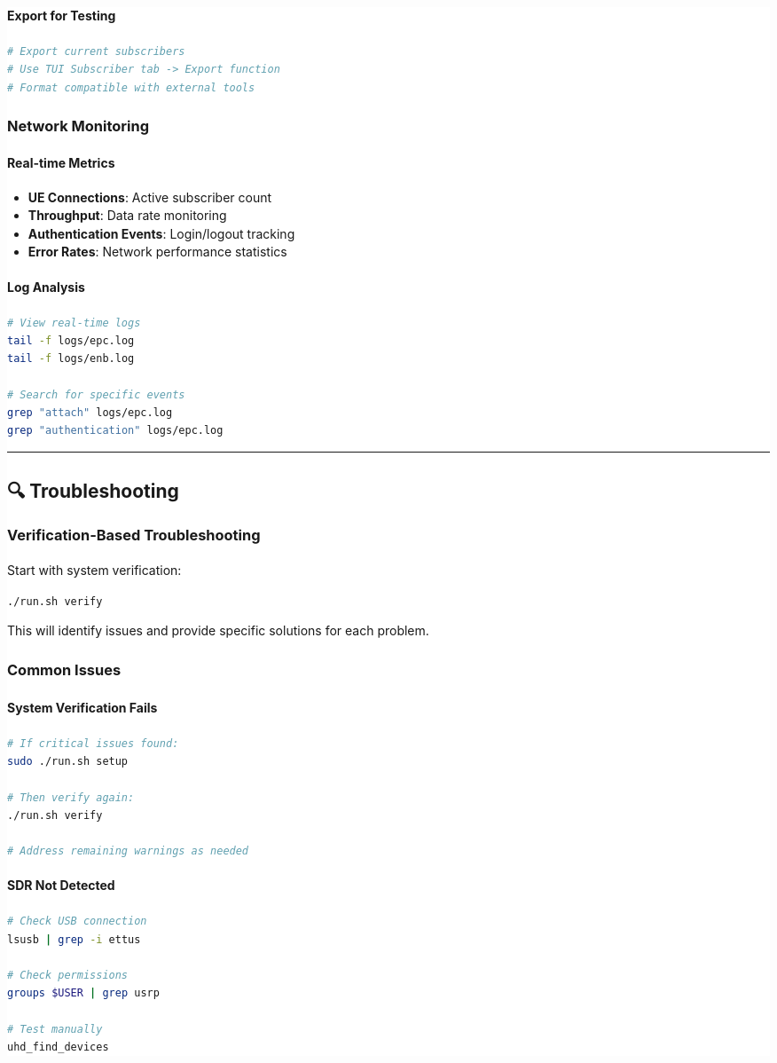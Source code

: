 #### Export for Testing
```bash
# Export current subscribers
# Use TUI Subscriber tab -> Export function
# Format compatible with external tools
```

### Network Monitoring

#### Real-time Metrics
- **UE Connections**: Active subscriber count
- **Throughput**: Data rate monitoring
- **Authentication Events**: Login/logout tracking
- **Error Rates**: Network performance statistics

#### Log Analysis
```bash
# View real-time logs
tail -f logs/epc.log
tail -f logs/enb.log

# Search for specific events
grep "attach" logs/epc.log
grep "authentication" logs/epc.log
```

---

## 🔍 **Troubleshooting**

### Verification-Based Troubleshooting

Start with system verification:
```bash
./run.sh verify
```

This will identify issues and provide specific solutions for each problem.

### Common Issues

#### System Verification Fails
```bash
# If critical issues found:
sudo ./run.sh setup

# Then verify again:
./run.sh verify

# Address remaining warnings as needed
```

#### SDR Not Detected
```bash
# Check USB connection
lsusb | grep -i ettus

# Check permissions
groups $USER | grep usrp

# Test manually
uhd_find_devices
```
